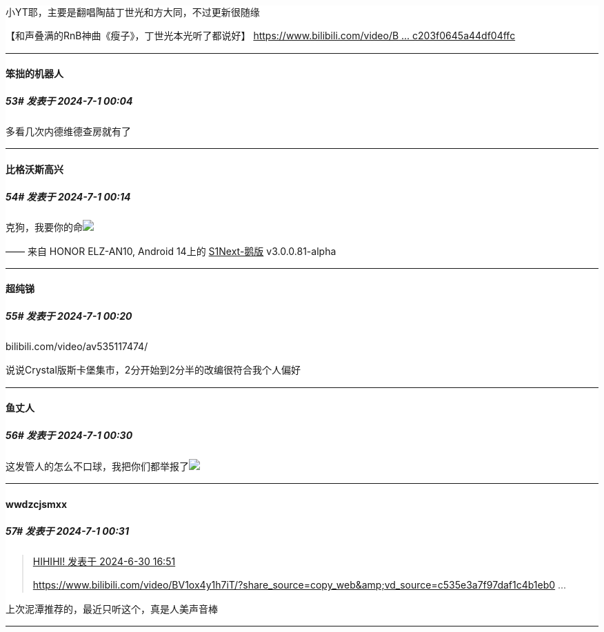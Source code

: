小YT耶，主要是翻唱陶喆丁世光和方大同，不过更新很随缘

【和声叠满的RnB神曲《瘦子》，丁世光本光听了都说好】 [https://www.bilibili.com/video/B ... c203f0645a44df04ffc](https://www.bilibili.com/video/BV1Zu4y1z7XW/?share_source=copy_web&amp;vd_source=ac19aa0ff6c3ec203f0645a44df04ffc)


*****

####  笨拙的机器人  
##### 53#       发表于 2024-7-1 00:04

多看几次内德维德查房就有了


*****

####  比格沃斯高兴  
##### 54#       发表于 2024-7-1 00:14

克狗，我要你的命<img src="https://static.saraba1st.com/image/smiley/face2017/086.png" referrerpolicy="no-referrer">

—— 来自 HONOR ELZ-AN10, Android 14上的 [S1Next-鹅版](https://github.com/ykrank/S1-Next/releases) v3.0.0.81-alpha


*****

####  超纯锑  
##### 55#       发表于 2024-7-1 00:20

bilibili.com/video/av535117474/

说说Crystal版斯卡堡集市，2分开始到2分半的改编很符合我个人偏好


*****

####  鱼丈人  
##### 56#       发表于 2024-7-1 00:30

这发管人的怎么不口球，我把你们都举报了<img src="https://static.saraba1st.com/image/smiley/face2017/212.png" referrerpolicy="no-referrer">

*****

####  wwdzcjsmxx  
##### 57#       发表于 2024-7-1 00:31

<blockquote><a href="httphttps://bbs.saraba1st.com/2b/forum.php?mod=redirect&amp;goto=findpost&amp;pid=65434439&amp;ptid=2189565" target="_blank">HIHIHI! 发表于 2024-6-30 16:51</a>

https://www.bilibili.com/video/BV1ox4y1h7iT/?share_source=copy_web&amp;vd_source=c535e3a7f97daf1c4b1eb0 ...</blockquote>
上次泥潭推荐的，最近只听这个，真是人美声音棒

*****
